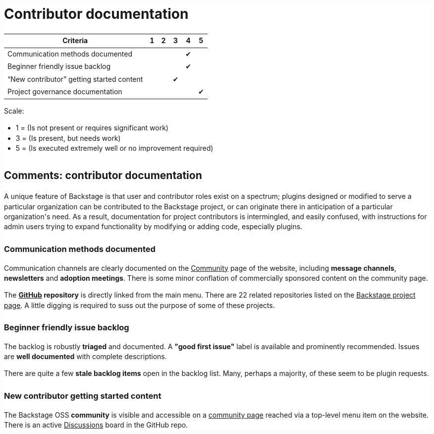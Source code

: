 # Contributor documentation

| Criteria                                  | 1   | 2   | 3   | 4   | 5   |
| ----------------------------------------- | --- | --- | --- | --- | --- |
| Communication methods documented          |     |     |     | ✔︎ |     |
| Beginner friendly issue backlog           |     |     |     | ✔︎ |     |
| “New contributor” getting started content |     |     | ✔︎ |     |     |
| Project governance documentation          |     |     |     |     | ✔︎ |

Scale:

- 1 = (Is not present or requires significant work)
- 3 = (Is present, but needs work)
- 5 = (Is executed extremely well or no improvement required)

## Comments: contributor documentation

A unique feature of Backstage is that user and contributor roles exist on a
spectrum; plugins designed or modified to serve a particular organization can be
contributed to the Backstage project, or can originate there in anticipation of
a particular organization's need. As a result, documentation for project
contributors is intermingled, and easily confused, with instructions for admin
users trying to expand functionality by modifying or adding code, especially
plugins.

### Communication methods documented

Communication channels are clearly documented on the
[Community][backstage-community] page of the website, including **message
channels**, **newsletters** and **adoption meetings**. There is some minor
conflation of commercially sponsored content on the community page.

The **[GitHub][backstage-backstage] repository** is directly linked from the
main menu. There are 22 related repositories listed on the [Backstage project
page][backstage-github-project]. A little digging is required to suss out the
purpose of some of these projects.

### Beginner friendly issue backlog

The backlog is robustly **triaged** and documented. A **"good first issue"**
label is available and prominently recommended. Issues are **well documented**
with complete descriptions.

There are quite a few **stale backlog items** open in the backlog list. Many,
perhaps a majority, of these seem to be plugin requests.

### New contributor getting started content

The Backstage OSS **community** is visible and accessible on a [community
page][backstage-community] reached via a top-level menu item on the website.
There is an active [Discussions][backstage-discussion] board in the GitHub repo.


[backstage-backstage]: https://github.com/backstage/backstage
[backstage-community]: https://backstage.io/community
[backstage-contrib]: https://github.com/backstage/backstage/CONTRIBUTING.md
[backstage-discussion]: https://github.com/backstage/backstage/discussions
[backstage-doc-deployment]: https://backstage.io/docs/deployment/
[backstage-doc-getting-started]: https://backstage.io/docs/getting-started/
[backstage-doc-rn]: https://backstage.io/docs/releases/v1.17.0
[backstage-github-community]: https://github.com/backstage/community
[backstage-github-project]: https://github.com/backstage
[backstage-insights-summary]: ./backstage-insights-summary.md
[backstage-issues]: https://github.com/backstage/backstage/issues
[backstage-io-overview]: https://backstage.io/docs/overview/what-is-backstage
[backstage-io]: https://backstage.io
[clotributor]: https://clotributor.dev/
[cncf-doc-criteria]: ../criteria.md
[cncf-servicedesk]: https://servicedesk.cncf.io
[cncf-website-guidelines]: ../../docs/website-guidelines-checklist.md
[dwelsch-esi-github]: https://github.com/dwelsch-esi/
[implementation-doc]: ./backstage-implementation.md
[inclusive-naming]: https://inclusivenaming.org
[rfc-keywords]: https://www.rfc-editor.org/rfc/rfc2119
[wcag-understanding]: https://www.w3.org/WAI/WCAG21/Understanding/
[contrib-doc-rec]: #recommendations-contributor-documentation
[contributor-doc]: #contributor-documentation
[doc-survey]: ./Backstage%20doc%20survey.csv
[implementation]: #implementation
[info-arch-recommend]: #recommendations
[proj-doc-comments]: #comments-project-documentation
[proj-doc-rec]: #recommendations-project-documentation
[proj-doc]: #project-documentation
[user-roles]: #user-roles
[website-rec]: #recommendations-website
[website]: #website